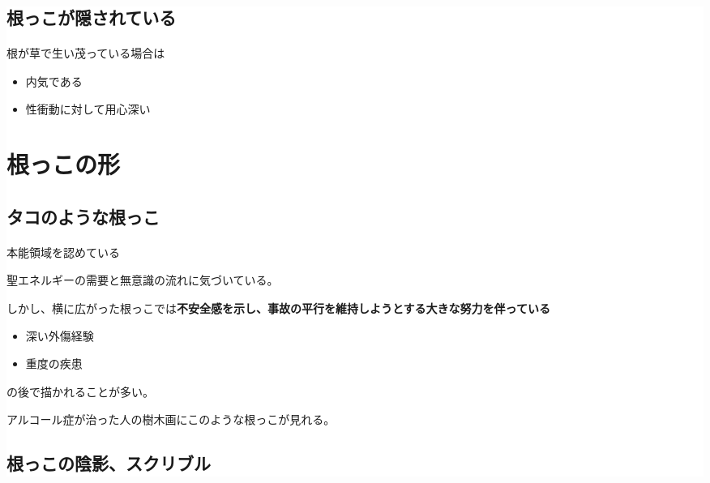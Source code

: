 




## 根っこが隠されている



根が草で生い茂っている場合は



- 内気である



- 性衝動に対して用心深い





# 根っこの形



## タコのような根っこ



本能領域を認めている



聖エネルギーの需要と無意識の流れに気づいている。



しかし、横に広がった根っこでは**不安全感を示し、事故の平行を維持しようとする大きな努力を伴っている**



- 深い外傷経験



- 重度の疾患



の後で描かれることが多い。



アルコール症が治った人の樹木画にこのような根っこが見れる。













## 根っこの陰影、スクリブル

